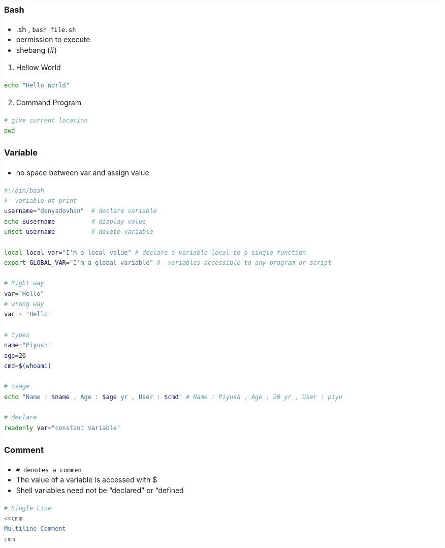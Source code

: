 ### Bash
- .sh , `bash file.sh`
- permission to execute 
- shebang (#)

1. Hellow World
```sh
echo "Hello World"
```
2. Command Program
```sh
# give current location
pwd
```

### Variable
- no space between var and assign value
```sh
#!/bin/bash 
#- variable ot print
username="denysdovhan"  # declare variable
echo $username          # display value
unset username          # delete variable

local local_var="I'm a local value" # declare a variable local to a single function
export GLOBAL_VAR="I'm a global variable" #  variables accessible to any program or script

# Right way
var="Hello"
# wrong way
var = "Hello"

# types
name="Piyush"
age=20
cmd=$(whoami)

# usage
echo "Name : $name , Age : $age yr , User : $cmd" # Name : Piyush , Age : 20 yr , User : piyu

# declare
readonly var="constant variable"

```

### Comment

- `# denotes a commen`
- The value of a variable is accessed with $
- Shell variables need not be “declared” or “defined

```sh
# Single Line
<<cmm
Multiline Comment
cmm
```
